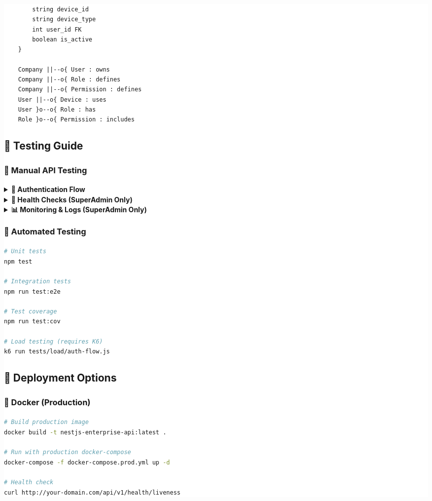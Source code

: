 ```mermaid
        string device_id
        string device_type
        int user_id FK
        boolean is_active
    }
    
    Company ||--o{ User : owns
    Company ||--o{ Role : defines
    Company ||--o{ Permission : defines
    User ||--o{ Device : uses
    User }o--o{ Role : has
    Role }o--o{ Permission : includes
```

## 🧪 **Testing Guide**

### **🎯 Manual API Testing**

<details><summary><b>🔐 Authentication Flow</b></summary></details>

<details><summary><b>🏥 Health Checks (SuperAdmin Only)</b></summary></details>

<details><summary><b>📊 Monitoring & Logs (SuperAdmin Only)</b></summary></details>

### **🤖 Automated Testing**
```bash
# Unit tests
npm test

# Integration tests
npm run test:e2e

# Test coverage
npm run test:cov

# Load testing (requires K6)
k6 run tests/load/auth-flow.js
```

## 🚀 **Deployment Options**

### **🐳 Docker (Production)**
```bash
# Build production image
docker build -t nestjs-enterprise-api:latest .

# Run with production docker-compose
docker-compose -f docker-compose.prod.yml up -d

# Health check
curl http://your-domain.com/api/v1/health/liveness
```
